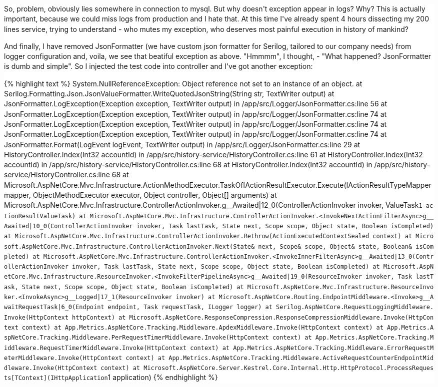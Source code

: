 So, problem, obviously lies somewhere in connection to mysql. But why doesn't exception appear in logs? Why? This is actually important, because we could miss logs from production and I hate that. At this time I've already spent 4 hours dissecting my 200 lines service, trying to understand - who mutes my exception, who deserves most painful execution in history of mankind?

And finally, I have removed JsonFormatter (we have custom json formatter for Serilog, tailored to our company needs) from logger configuration and, voila, we see that beatiful exception as above. "Hmmmm", I thought, - "What happened? JsonFormatter is dumb and simple". So I injected the test code into controller and I've got another exception:

{% highlight text %}
System.NullReferenceException: Object reference not set to an instance of an object.
   at Serilog.Formatting.Json.JsonValueFormatter.WriteQuotedJsonString(String str, TextWriter output)
   at JsonFormatter.LogException(Exception exception, TextWriter output) in /app/src/Logger/JsonFormatter.cs:line 56
   at JsonFormatter.LogException(Exception exception, TextWriter output) in /app/src/Logger/JsonFormatter.cs:line 74
   at JsonFormatter.LogException(Exception exception, TextWriter output) in /app/src/Logger/JsonFormatter.cs:line 74
   at JsonFormatter.LogException(Exception exception, TextWriter output) in /app/src/Logger/JsonFormatter.cs:line 74
   at JsonFormatter.Format(LogEvent logEvent, TextWriter output) in /app/src/Logger/JsonFormatter.cs:line 29
   at HistoryController.Index(Int32 accountId) in /app/src/history-service/HistoryController.cs:line 61
   at HistoryController.Index(Int32 accountId) in /app/src/history-service/HistoryController.cs:line 68
   at HistoryController.Index(Int32 accountId) in /app/src/history-service/HistoryController.cs:line 68
   at Microsoft.AspNetCore.Mvc.Infrastructure.ActionMethodExecutor.TaskOfIActionResultExecutor.Execute(IActionResultTypeMapper mapper, ObjectMethodExecutor executor, Object controller, Object[] arguments)
   at Microsoft.AspNetCore.Mvc.Infrastructure.ControllerActionInvoker.<InvokeActionMethodAsync>g__Awaited|12_0(ControllerActionInvoker invoker, ValueTask`1 actionResultValueTask)
   at Microsoft.AspNetCore.Mvc.Infrastructure.ControllerActionInvoker.<InvokeNextActionFilterAsync>g__Awaited|10_0(ControllerActionInvoker invoker, Task lastTask, State next, Scope scope, Object state, Boolean isCompleted)
   at Microsoft.AspNetCore.Mvc.Infrastructure.ControllerActionInvoker.Rethrow(ActionExecutedContextSealed context)
   at Microsoft.AspNetCore.Mvc.Infrastructure.ControllerActionInvoker.Next(State& next, Scope& scope, Object& state, Boolean& isCompleted)
   at Microsoft.AspNetCore.Mvc.Infrastructure.ControllerActionInvoker.<InvokeInnerFilterAsync>g__Awaited|13_0(ControllerActionInvoker invoker, Task lastTask, State next, Scope scope, Object state, Boolean isCompleted)
   at Microsoft.AspNetCore.Mvc.Infrastructure.ResourceInvoker.<InvokeFilterPipelineAsync>g__Awaited|19_0(ResourceInvoker invoker, Task lastTask, State next, Scope scope, Object state, Boolean isCompleted)
   at Microsoft.AspNetCore.Mvc.Infrastructure.ResourceInvoker.<InvokeAsync>g__Logged|17_1(ResourceInvoker invoker)
   at Microsoft.AspNetCore.Routing.EndpointMiddleware.<Invoke>g__AwaitRequestTask|6_0(Endpoint endpoint, Task requestTask, ILogger logger)
   at Serilog.AspNetCore.RequestLoggingMiddleware.Invoke(HttpContext httpContext)
   at Microsoft.AspNetCore.ResponseCompression.ResponseCompressionMiddleware.Invoke(HttpContext context)
   at App.Metrics.AspNetCore.Tracking.Middleware.ApdexMiddleware.Invoke(HttpContext context)
   at App.Metrics.AspNetCore.Tracking.Middleware.PerRequestTimerMiddleware.Invoke(HttpContext context)
   at App.Metrics.AspNetCore.Tracking.Middleware.RequestTimerMiddleware.Invoke(HttpContext context)
   at App.Metrics.AspNetCore.Tracking.Middleware.ErrorRequestMeterMiddleware.Invoke(HttpContext context)
   at App.Metrics.AspNetCore.Tracking.Middleware.ActiveRequestCounterEndpointMiddleware.Invoke(HttpContext context)
   at Microsoft.AspNetCore.Server.Kestrel.Core.Internal.Http.HttpProtocol.ProcessRequests[TContext](IHttpApplication`1 application)
{% endhighlight %}
